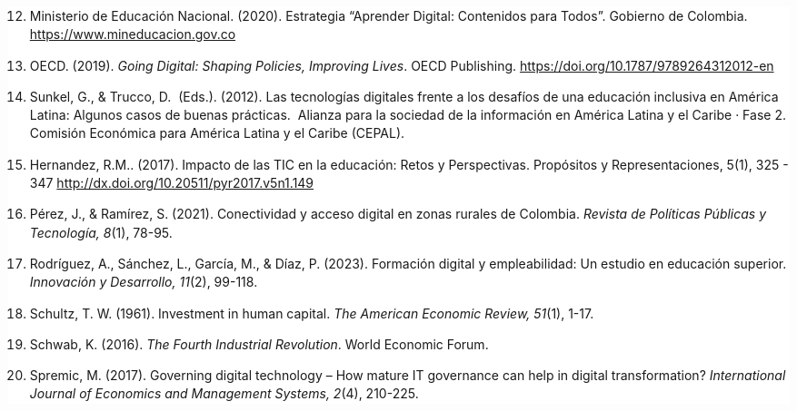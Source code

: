 12. Ministerio de Educación Nacional. (2020). Estrategia “Aprender Digital: Contenidos para Todos”. Gobierno de Colombia. https://www.mineducacion.gov.co

13. OECD. (2019). *Going Digital: Shaping Policies, Improving Lives*. OECD Publishing. https://doi.org/10.1787/9789264312012-en

14. Sunkel, G., & Trucco, D. ​ (Eds.). (2012). Las tecnologías digitales frente a los desafíos de una educación inclusiva en América Latina: Algunos casos de buenas prácticas. ​ Alianza para la sociedad de la información en América Latina y el Caribe · Fase 2. ​ Comisión Económica para América Latina y el Caribe (CEPAL). ​

15. Hernandez, R.M.. (2017). Impacto de las TIC en la educación: Retos y Perspectivas.
Propósitos y Representaciones, 5(1), 325 - 347 http://dx.doi.org/10.20511/pyr2017.v5n1.149

16. Pérez, J., & Ramírez, S. (2021). Conectividad y acceso digital en zonas rurales de Colombia. *Revista de Políticas Públicas y Tecnología, 8*(1), 78-95.


17. Rodríguez, A., Sánchez, L., García, M., & Díaz, P. (2023). Formación digital y empleabilidad: Un estudio en educación superior. *Innovación y Desarrollo, 11*(2), 99-118.

18. Schultz, T. W. (1961). Investment in human capital. *The American Economic Review, 51*(1), 1-17.

19. Schwab, K. (2016). *The Fourth Industrial Revolution*. World Economic Forum.

20. Spremic, M. (2017). Governing digital technology – How mature IT governance can help in digital transformation? *International Journal of Economics and Management Systems, 2*(4), 210-225.


